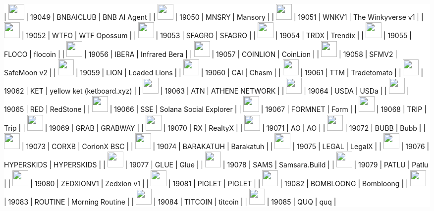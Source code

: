 | <img src="https://resources.cryptocompare.com/asset-management/19049/1742461982222.png" width="32" height="32"> | 19049 | BNBAICLUB | BNB AI Agent |
| <img src="https://resources.cryptocompare.com/asset-management/19050/1742462750698.png" width="32" height="32"> | 19050 | MNSRY | Mansory |
| <img src="https://resources.cryptocompare.com/asset-management/19051/1742462987628.png" width="32" height="32"> | 19051 | WNKV1 | The Winkyverse v1 |
| <img src="https://resources.cryptocompare.com/asset-management/19052/1742463273865.png" width="32" height="32"> | 19052 | WTFO | WTF Opossum |
| <img src="https://resources.cryptocompare.com/asset-management/19053/1742464974602.png" width="32" height="32"> | 19053 | SFAGRO | SFAGRO |
| <img src="https://resources.cryptocompare.com/asset-management/19054/1742465584414.png" width="32" height="32"> | 19054 | TRDX | Trendix |
| <img src="https://resources.cryptocompare.com/asset-management/19055/1742466063694.png" width="32" height="32"> | 19055 | FLOCO | flocoin |
| <img src="https://resources.cryptocompare.com/asset-management/19056/1742466905152.png" width="32" height="32"> | 19056 | IBERA | Infrared Bera |
| <img src="https://resources.cryptocompare.com/asset-management/19057/1742475902022.png" width="32" height="32"> | 19057 | COINLION | CoinLion |
| <img src="https://resources.cryptocompare.com/asset-management/19058/1742476104203.png" width="32" height="32"> | 19058 | SFMV2 | SafeMoon v2 |
| <img src="https://resources.cryptocompare.com/asset-management/19059/1742477866390.png" width="32" height="32"> | 19059 | LION | Loaded Lions |
| <img src="https://resources.cryptocompare.com/asset-management/19060/1742484324821.png" width="32" height="32"> | 19060 | CAI | Chasm |
| <img src="https://resources.cryptocompare.com/asset-management/19061/1742485209999.png" width="32" height="32"> | 19061 | TTM | Tradetomato |
| <img src="https://resources.cryptocompare.com/asset-management/19062/1742485750004.png" width="32" height="32"> | 19062 | KET | yellow ket (ketboard.xyz) |
| <img src="https://resources.cryptocompare.com/asset-management/19063/1742486377717.png" width="32" height="32"> | 19063 | ATN | ATHENE NETWORK |
| <img src="https://resources.cryptocompare.com/asset-management/19064/1742487195833.png" width="32" height="32"> | 19064 | USDA | USDa |
| <img src="https://resources.cryptocompare.com/asset-management/19065/1742487342211.png" width="32" height="32"> | 19065 | RED | RedStone |
| <img src="https://resources.cryptocompare.com/asset-management/19066/1742488416524.png" width="32" height="32"> | 19066 | SSE | Solana Social Explorer |
| <img src="https://resources.cryptocompare.com/asset-management/19067/1742489351280.png" width="32" height="32"> | 19067 | FORMNET | Form |
| <img src="https://resources.cryptocompare.com/asset-management/19068/1742489585627.png" width="32" height="32"> | 19068 | TRIP | Trip |
| <img src="https://resources.cryptocompare.com/asset-management/19069/1742547922580.png" width="32" height="32"> | 19069 | GRAB | GRABWAY |
| <img src="https://resources.cryptocompare.com/asset-management/19070/1742548461883.png" width="32" height="32"> | 19070 | RX | RealtyX |
| <img src="https://resources.cryptocompare.com/asset-management/19071/1742549275481.png" width="32" height="32"> | 19071 | AO | AO |
| <img src="https://resources.cryptocompare.com/asset-management/19072/1742550338652.png" width="32" height="32"> | 19072 | BUBB | Bubb |
| <img src="https://resources.cryptocompare.com/asset-management/19073/1742551574895.png" width="32" height="32"> | 19073 | CORXB | CorionX BSC |
| <img src="https://resources.cryptocompare.com/asset-management/19074/1742554437816.png" width="32" height="32"> | 19074 | BARAKATUH | Barakatuh |
| <img src="https://resources.cryptocompare.com/asset-management/19075/1742555280714.png" width="32" height="32"> | 19075 | LEGAL | LegalX |
| <img src="https://resources.cryptocompare.com/asset-management/19076/1742556864558.png" width="32" height="32"> | 19076 | HYPERSKIDS | HYPERSKIDS |
| <img src="https://resources.cryptocompare.com/asset-management/19077/1742557869698.png" width="32" height="32"> | 19077 | GLUE | Glue |
| <img src="https://resources.cryptocompare.com/asset-management/19078/1742561843276.png" width="32" height="32"> | 19078 | SAMS | Samsara.Build |
| <img src="https://resources.cryptocompare.com/asset-management/19079/1742562266664.png" width="32" height="32"> | 19079 | PATLU | Patlu |
| <img src="https://resources.cryptocompare.com/asset-management/19080/1742828419582.png" width="32" height="32"> | 19080 | ZEDXIONV1 | Zedxion v1 |
| <img src="https://resources.cryptocompare.com/asset-management/19081/1742829208948.png" width="32" height="32"> | 19081 | PIGLET | PIGLET |
| <img src="https://resources.cryptocompare.com/asset-management/19082/1742830180374.png" width="32" height="32"> | 19082 | BOMBLOONG | Bombloong |
| <img src="https://resources.cryptocompare.com/asset-management/19083/1742830813472.png" width="32" height="32"> | 19083 | ROUTINE | Morning Routine |
| <img src="https://resources.cryptocompare.com/asset-management/19084/1742831303407.png" width="32" height="32"> | 19084 | TITCOIN | titcoin |
| <img src="https://resources.cryptocompare.com/asset-management/19085/1742834592027.png" width="32" height="32"> | 19085 | QUQ | quq |